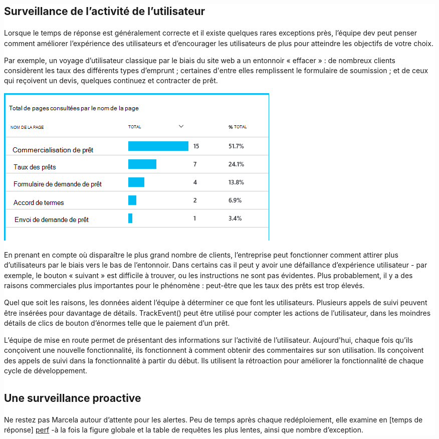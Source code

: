 ## <a name="monitoring-user-activity"></a>Surveillance de l’activité de l’utilisateur

Lorsque le temps de réponse est généralement correcte et il existe quelques rares exceptions près, l’équipe dev peut penser comment améliorer l’expérience des utilisateurs et d’encourager les utilisateurs de plus pour atteindre les objectifs de votre choix.


Par exemple, un voyage d’utilisateur classique par le biais du site web a un entonnoir « effacer » : de nombreux clients considèrent les taux des différents types d’emprunt ; certaines d'entre elles remplissent le formulaire de soumission ; et de ceux qui reçoivent un devis, quelques continuez et contracter de prêt.

![](./media/app-insights-detect-triage-diagnose/12-funnel.png)

En prenant en compte où disparaître le plus grand nombre de clients, l’entreprise peut fonctionner comment attirer plus d’utilisateurs par le biais vers le bas de l’entonnoir. Dans certains cas il peut y avoir une défaillance d’expérience utilisateur - par exemple, le bouton « suivant » est difficile à trouver, ou les instructions ne sont pas évidentes. Plus probablement, il y a des raisons commerciales plus importantes pour le phénomène : peut-être que les taux des prêts est trop élevés.

Quel que soit les raisons, les données aident l’équipe à déterminer ce que font les utilisateurs. Plusieurs appels de suivi peuvent être insérées pour davantage de détails. TrackEvent() peut être utilisé pour compter les actions de l’utilisateur, dans les moindres détails de clics de bouton d’énormes telle que le paiement d’un prêt.

L’équipe de mise en route permet de présentant des informations sur l’activité de l’utilisateur. Aujourd'hui, chaque fois qu’ils conçoivent une nouvelle fonctionnalité, ils fonctionnent à comment obtenir des commentaires sur son utilisation. Ils conçoivent des appels de suivi dans la fonctionnalité à partir du début. Ils utilisent la rétroaction pour améliorer la fonctionnalité de chaque cycle de développement.


## <a name="proactive-monitoring"></a>Une surveillance proactive  


Ne restez pas Marcela autour d’attente pour les alertes. Peu de temps après chaque redéploiement, elle examine en [temps de réponse] [ perf] -à la fois la figure globale et la table de requêtes les plus lentes, ainsi que nombre d’exception.  


[api]: app-insights-api-custom-events-metrics.md
[availability]: app-insights-monitor-web-app-availability.md
[diagnostic]: app-insights-diagnostic-search.md
[metrics]: app-insights-metrics-explorer.md
[perf]: app-insights-web-monitor-performance.md
[usage]: app-insights-web-track-usage.md